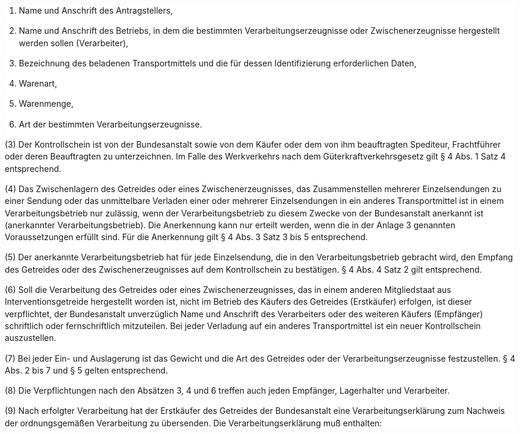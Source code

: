 1.  Name und Anschrift des Antragstellers,


2.  Name und Anschrift des Betriebs, in dem die bestimmten
    Verarbeitungserzeugnisse oder Zwischenerzeugnisse hergestellt werden
    sollen (Verarbeiter),


3.  Bezeichnung des beladenen Transportmittels und die für dessen
    Identifizierung erforderlichen Daten,


4.  Warenart,


5.  Warenmenge,


6.  Art der bestimmten Verarbeitungserzeugnisse.




(3) Der Kontrollschein ist von der Bundesanstalt sowie von dem Käufer
oder dem von ihm beauftragten Spediteur, Frachtführer oder deren
Beauftragten zu unterzeichnen. Im Falle des Werkverkehrs nach dem
Güterkraftverkehrsgesetz gilt § 4 Abs. 1 Satz 4 entsprechend.

(4) Das Zwischenlagern des Getreides oder eines Zwischenerzeugnisses,
das Zusammenstellen mehrerer Einzelsendungen zu einer Sendung oder das
unmittelbare Verladen einer oder mehrerer Einzelsendungen in ein
anderes Transportmittel ist in einem Verarbeitungsbetrieb nur
zulässig, wenn der Verarbeitungsbetrieb zu diesem Zwecke von der
Bundesanstalt anerkannt ist (anerkannter Verarbeitungsbetrieb). Die
Anerkennung kann nur erteilt werden, wenn die in der Anlage 3
genannten Voraussetzungen erfüllt sind. Für die Anerkennung gilt § 4
Abs. 3 Satz 3 bis 5 entsprechend.

(5) Der anerkannte Verarbeitungsbetrieb hat für jede Einzelsendung,
die in den Verarbeitungsbetrieb gebracht wird, den Empfang des
Getreides oder des Zwischenerzeugnisses auf dem Kontrollschein zu
bestätigen. § 4 Abs. 4 Satz 2 gilt entsprechend.

(6) Soll die Verarbeitung des Getreides oder eines
Zwischenerzeugnisses, das in einem anderen Mitgliedstaat aus
Interventionsgetreide hergestellt worden ist, nicht im Betrieb des
Käufers des Getreides (Erstkäufer) erfolgen, ist dieser verpflichtet,
der Bundesanstalt unverzüglich Name und Anschrift des Verarbeiters
oder des weiteren Käufers (Empfänger) schriftlich oder fernschriftlich
mitzuteilen. Bei jeder Verladung auf ein anderes Transportmittel ist
ein neuer Kontrollschein auszustellen.

(7) Bei jeder Ein- und Auslagerung ist das Gewicht und die Art des
Getreides oder der Verarbeitungserzeugnisse festzustellen. § 4 Abs. 2
bis 7 und § 5 gelten entsprechend.

(8) Die Verpflichtungen nach den Absätzen 3, 4 und 6 treffen auch
jeden Empfänger, Lagerhalter und Verarbeiter.

(9) Nach erfolgter Verarbeitung hat der Erstkäufer des Getreides der
Bundesanstalt eine Verarbeitungserklärung zum Nachweis der
ordnungsgemäßen Verarbeitung zu übersenden. Die Verarbeitungserklärung
muß enthalten:
